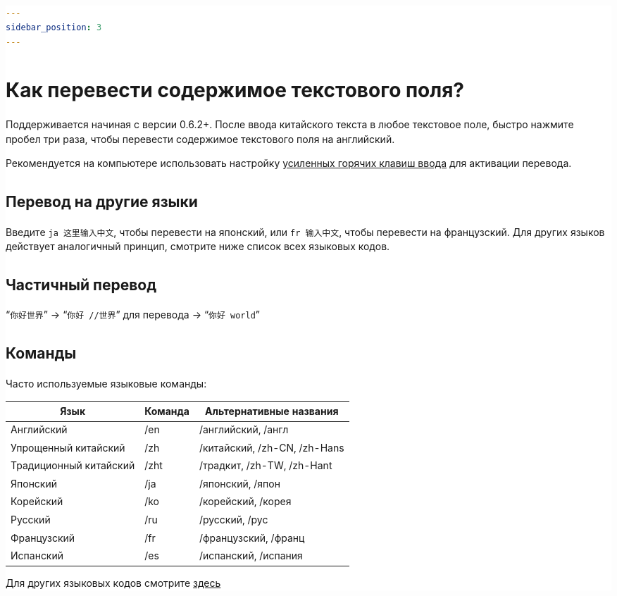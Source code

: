 ```yaml
---
sidebar_position: 3
---
```


# Как перевести содержимое текстового поля?

Поддерживается начиная с версии 0.6.2+. После ввода китайского текста в любое текстовое поле, быстро нажмите пробел три раза, чтобы перевести содержимое текстового поля на английский.

Рекомендуется на компьютере использовать настройку [усиленных горячих клавиш ввода](https://dash.immersivetranslate.com/#shortcuts) для активации перевода.

<video
  controls
  src="https://s.immersivetranslate.com/videos/immpersive-translate-input-translation-demo-202307044.mp4"
/>

## Перевод на другие языки

Введите `ja 这里输入中文`, чтобы перевести на японский, или `fr 输入中文`, чтобы перевести на французский. Для других языков действует аналогичный принцип, смотрите ниже список всех языковых кодов.

## Частичный перевод

“`你好世界`” -> “`你好 //世界`” для перевода -> “`你好 world`”

## Команды

Часто используемые языковые команды:

| Язык         | Команда | Альтернативные названия       |
| ------------ | ------- | ----------------------------- |
| Английский   | /en     | /английский, /англ            |
| Упрощенный китайский | /zh     | /китайский, /zh-CN, /zh-Hans |
| Традиционный китайский | /zht    | /традкит, /zh-TW, /zh-Hant  |
| Японский     | /ja     | /японский, /япон              |
| Корейский    | /ko     | /корейский, /корея            |
| Русский      | /ru     | /русский, /рус                |
| Французский  | /fr     | /французский, /франц          |
| Испанский    | /es     | /испанский, /испания          |

Для других языковых кодов смотрите [здесь](#language-code)
